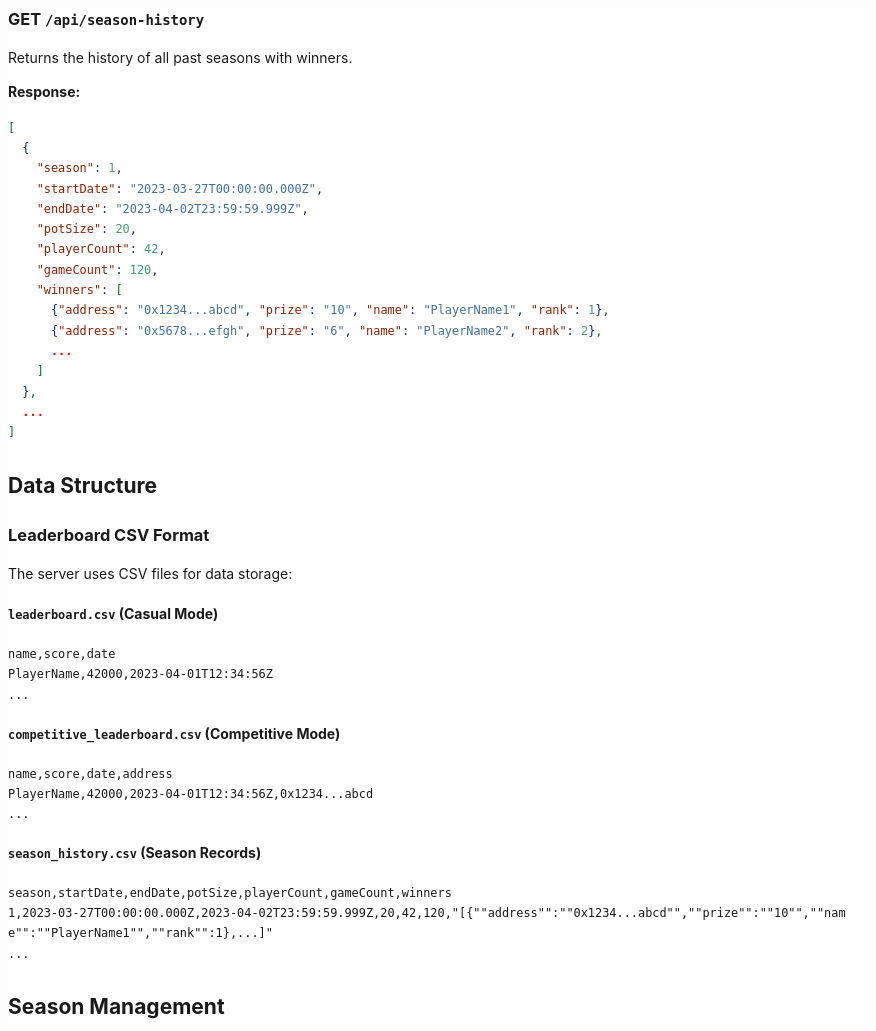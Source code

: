 ### GET `/api/season-history`

Returns the history of all past seasons with winners.

**Response:**
```json
[
  {
    "season": 1,
    "startDate": "2023-03-27T00:00:00.000Z",
    "endDate": "2023-04-02T23:59:59.999Z",
    "potSize": 20,
    "playerCount": 42,
    "gameCount": 120,
    "winners": [
      {"address": "0x1234...abcd", "prize": "10", "name": "PlayerName1", "rank": 1},
      {"address": "0x5678...efgh", "prize": "6", "name": "PlayerName2", "rank": 2},
      ...
    ]
  },
  ...
]
```

## Data Structure

### Leaderboard CSV Format

The server uses CSV files for data storage:

#### `leaderboard.csv` (Casual Mode)
```
name,score,date
PlayerName,42000,2023-04-01T12:34:56Z
...
```

#### `competitive_leaderboard.csv` (Competitive Mode)
```
name,score,date,address
PlayerName,42000,2023-04-01T12:34:56Z,0x1234...abcd
...
```

#### `season_history.csv` (Season Records)
```
season,startDate,endDate,potSize,playerCount,gameCount,winners
1,2023-03-27T00:00:00.000Z,2023-04-02T23:59:59.999Z,20,42,120,"[{""address"":""0x1234...abcd"",""prize"":""10"",""name"":""PlayerName1"",""rank"":1},...]"
...
```

## Season Management
